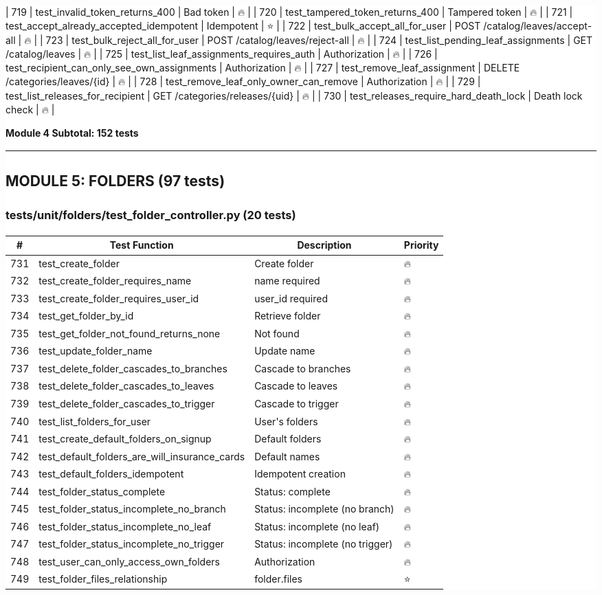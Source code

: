 | 719 | test_invalid_token_returns_400 | Bad token | 🔥 |
| 720 | test_tampered_token_returns_400 | Tampered token | 🔥 |
| 721 | test_accept_already_accepted_idempotent | Idempotent | ⭐ |
| 722 | test_bulk_accept_all_for_user | POST /catalog/leaves/accept-all | 🔥 |
| 723 | test_bulk_reject_all_for_user | POST /catalog/leaves/reject-all | 🔥 |
| 724 | test_list_pending_leaf_assignments | GET /catalog/leaves | 🔥 |
| 725 | test_list_leaf_assignments_requires_auth | Authorization | 🔥 |
| 726 | test_recipient_can_only_see_own_assignments | Authorization | 🔥 |
| 727 | test_remove_leaf_assignment | DELETE /categories/leaves/{id} | 🔥 |
| 728 | test_remove_leaf_only_owner_can_remove | Authorization | 🔥 |
| 729 | test_list_releases_for_recipient | GET /categories/releases/{uid} | 🔥 |
| 730 | test_releases_require_hard_death_lock | Death lock check | 🔥 |

**Module 4 Subtotal: 152 tests**

---

## MODULE 5: FOLDERS (97 tests)

### tests/unit/folders/test_folder_controller.py (20 tests)

| # | Test Function | Description | Priority |
|---|---------------|-------------|----------|
| 731 | test_create_folder | Create folder | 🔥 |
| 732 | test_create_folder_requires_name | name required | 🔥 |
| 733 | test_create_folder_requires_user_id | user_id required | 🔥 |
| 734 | test_get_folder_by_id | Retrieve folder | 🔥 |
| 735 | test_get_folder_not_found_returns_none | Not found | 🔥 |
| 736 | test_update_folder_name | Update name | 🔥 |
| 737 | test_delete_folder_cascades_to_branches | Cascade to branches | 🔥 |
| 738 | test_delete_folder_cascades_to_leaves | Cascade to leaves | 🔥 |
| 739 | test_delete_folder_cascades_to_trigger | Cascade to trigger | 🔥 |
| 740 | test_list_folders_for_user | User's folders | 🔥 |
| 741 | test_create_default_folders_on_signup | Default folders | 🔥 |
| 742 | test_default_folders_are_will_insurance_cards | Default names | 🔥 |
| 743 | test_default_folders_idempotent | Idempotent creation | 🔥 |
| 744 | test_folder_status_complete | Status: complete | 🔥 |
| 745 | test_folder_status_incomplete_no_branch | Status: incomplete (no branch) | 🔥 |
| 746 | test_folder_status_incomplete_no_leaf | Status: incomplete (no leaf) | 🔥 |
| 747 | test_folder_status_incomplete_no_trigger | Status: incomplete (no trigger) | 🔥 |
| 748 | test_user_can_only_access_own_folders | Authorization | 🔥 |
| 749 | test_folder_files_relationship | folder.files | ⭐ |